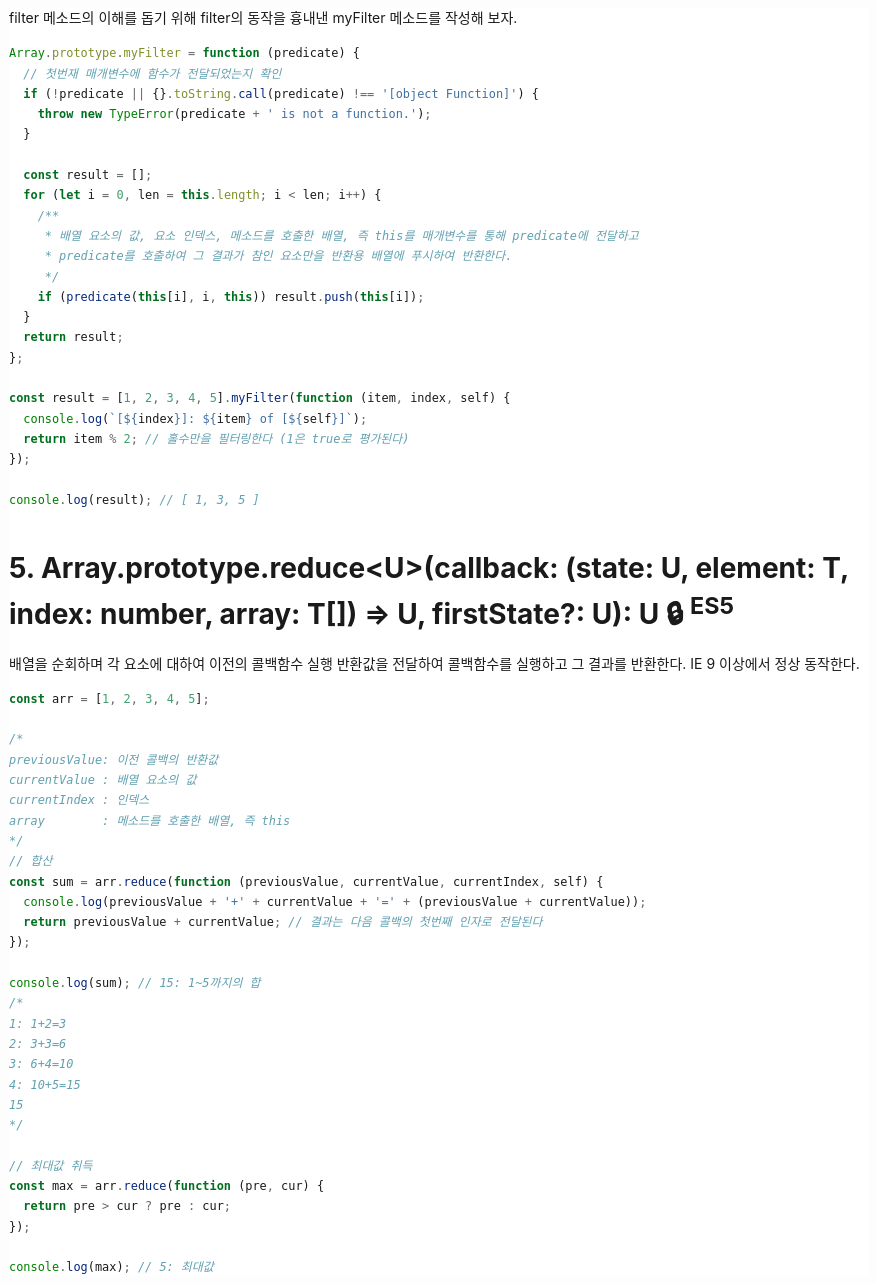 filter 메소드의 이해를 돕기 위해 filter의 동작을 흉내낸 myFilter 메소드를 작성해 보자.

```javascript
Array.prototype.myFilter = function (predicate) {
  // 첫번재 매개변수에 함수가 전달되었는지 확인
  if (!predicate || {}.toString.call(predicate) !== '[object Function]') {
    throw new TypeError(predicate + ' is not a function.');
  }

  const result = [];
  for (let i = 0, len = this.length; i < len; i++) {
    /**
     * 배열 요소의 값, 요소 인덱스, 메소드를 호출한 배열, 즉 this를 매개변수를 통해 predicate에 전달하고
     * predicate를 호출하여 그 결과가 참인 요소만을 반환용 배열에 푸시하여 반환한다.
     */
    if (predicate(this[i], i, this)) result.push(this[i]);
  }
  return result;
};

const result = [1, 2, 3, 4, 5].myFilter(function (item, index, self) {
  console.log(`[${index}]: ${item} of [${self}]`);
  return item % 2; // 홀수만을 필터링한다 (1은 true로 평가된다)
});

console.log(result); // [ 1, 3, 5 ]
```

# 5. Array.prototype.reduce\<U>(callback: (state: U, element: T, index: number, array: T[]) => U, firstState?: U): U 🔒 <sup>ES5</sup>

배열을 순회하며 각 요소에 대하여 이전의 콜백함수 실행 반환값을 전달하여 콜백함수를 실행하고 그 결과를 반환한다. IE 9 이상에서 정상 동작한다.

```javascript
const arr = [1, 2, 3, 4, 5];

/*
previousValue: 이전 콜백의 반환값
currentValue : 배열 요소의 값
currentIndex : 인덱스
array        : 메소드를 호출한 배열, 즉 this
*/
// 합산
const sum = arr.reduce(function (previousValue, currentValue, currentIndex, self) {
  console.log(previousValue + '+' + currentValue + '=' + (previousValue + currentValue));
  return previousValue + currentValue; // 결과는 다음 콜백의 첫번째 인자로 전달된다
});

console.log(sum); // 15: 1~5까지의 합
/*
1: 1+2=3
2: 3+3=6
3: 6+4=10
4: 10+5=15
15
*/

// 최대값 취득
const max = arr.reduce(function (pre, cur) {
  return pre > cur ? pre : cur;
});

console.log(max); // 5: 최대값
```